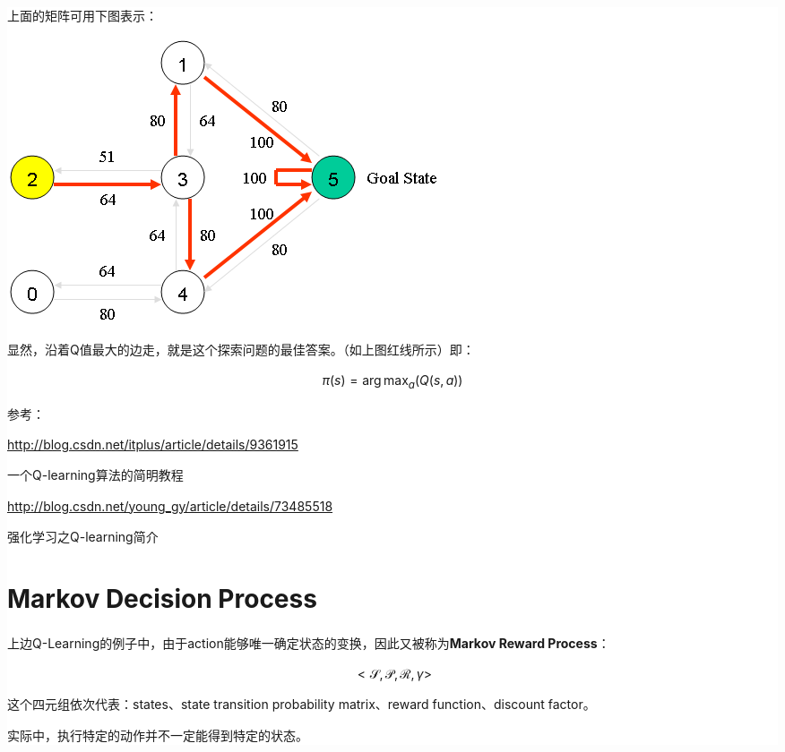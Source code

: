 上面的矩阵可用下图表示：

![](/images/article/map5.gif)

显然，沿着Q值最大的边走，就是这个探索问题的最佳答案。（如上图红线所示）即：

$$\pi (s)=\arg \max_a(Q(s,a))$$

参考：

http://blog.csdn.net/itplus/article/details/9361915

一个Q-learning算法的简明教程

http://blog.csdn.net/young_gy/article/details/73485518

强化学习之Q-learning简介

# Markov Decision Process

上边Q-Learning的例子中，由于action能够唯一确定状态的变换，因此又被称为**Markov Reward Process**：

$$<\mathcal{S},\mathcal{P},\mathcal{R},\gamma>$$

这个四元组依次代表：states、state transition probability matrix、reward function、discount factor。

实际中，执行特定的动作并不一定能得到特定的状态。
